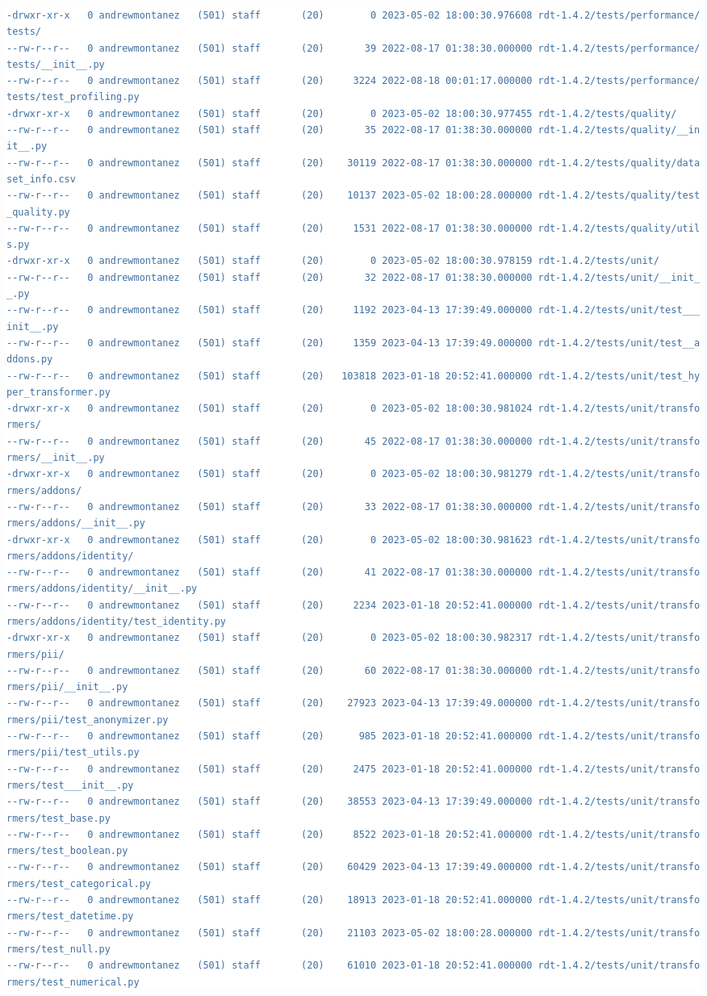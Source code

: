 ```diff
-drwxr-xr-x   0 andrewmontanez   (501) staff       (20)        0 2023-05-02 18:00:30.976608 rdt-1.4.2/tests/performance/tests/
--rw-r--r--   0 andrewmontanez   (501) staff       (20)       39 2022-08-17 01:38:30.000000 rdt-1.4.2/tests/performance/tests/__init__.py
--rw-r--r--   0 andrewmontanez   (501) staff       (20)     3224 2022-08-18 00:01:17.000000 rdt-1.4.2/tests/performance/tests/test_profiling.py
-drwxr-xr-x   0 andrewmontanez   (501) staff       (20)        0 2023-05-02 18:00:30.977455 rdt-1.4.2/tests/quality/
--rw-r--r--   0 andrewmontanez   (501) staff       (20)       35 2022-08-17 01:38:30.000000 rdt-1.4.2/tests/quality/__init__.py
--rw-r--r--   0 andrewmontanez   (501) staff       (20)    30119 2022-08-17 01:38:30.000000 rdt-1.4.2/tests/quality/dataset_info.csv
--rw-r--r--   0 andrewmontanez   (501) staff       (20)    10137 2023-05-02 18:00:28.000000 rdt-1.4.2/tests/quality/test_quality.py
--rw-r--r--   0 andrewmontanez   (501) staff       (20)     1531 2022-08-17 01:38:30.000000 rdt-1.4.2/tests/quality/utils.py
-drwxr-xr-x   0 andrewmontanez   (501) staff       (20)        0 2023-05-02 18:00:30.978159 rdt-1.4.2/tests/unit/
--rw-r--r--   0 andrewmontanez   (501) staff       (20)       32 2022-08-17 01:38:30.000000 rdt-1.4.2/tests/unit/__init__.py
--rw-r--r--   0 andrewmontanez   (501) staff       (20)     1192 2023-04-13 17:39:49.000000 rdt-1.4.2/tests/unit/test___init__.py
--rw-r--r--   0 andrewmontanez   (501) staff       (20)     1359 2023-04-13 17:39:49.000000 rdt-1.4.2/tests/unit/test__addons.py
--rw-r--r--   0 andrewmontanez   (501) staff       (20)   103818 2023-01-18 20:52:41.000000 rdt-1.4.2/tests/unit/test_hyper_transformer.py
-drwxr-xr-x   0 andrewmontanez   (501) staff       (20)        0 2023-05-02 18:00:30.981024 rdt-1.4.2/tests/unit/transformers/
--rw-r--r--   0 andrewmontanez   (501) staff       (20)       45 2022-08-17 01:38:30.000000 rdt-1.4.2/tests/unit/transformers/__init__.py
-drwxr-xr-x   0 andrewmontanez   (501) staff       (20)        0 2023-05-02 18:00:30.981279 rdt-1.4.2/tests/unit/transformers/addons/
--rw-r--r--   0 andrewmontanez   (501) staff       (20)       33 2022-08-17 01:38:30.000000 rdt-1.4.2/tests/unit/transformers/addons/__init__.py
-drwxr-xr-x   0 andrewmontanez   (501) staff       (20)        0 2023-05-02 18:00:30.981623 rdt-1.4.2/tests/unit/transformers/addons/identity/
--rw-r--r--   0 andrewmontanez   (501) staff       (20)       41 2022-08-17 01:38:30.000000 rdt-1.4.2/tests/unit/transformers/addons/identity/__init__.py
--rw-r--r--   0 andrewmontanez   (501) staff       (20)     2234 2023-01-18 20:52:41.000000 rdt-1.4.2/tests/unit/transformers/addons/identity/test_identity.py
-drwxr-xr-x   0 andrewmontanez   (501) staff       (20)        0 2023-05-02 18:00:30.982317 rdt-1.4.2/tests/unit/transformers/pii/
--rw-r--r--   0 andrewmontanez   (501) staff       (20)       60 2022-08-17 01:38:30.000000 rdt-1.4.2/tests/unit/transformers/pii/__init__.py
--rw-r--r--   0 andrewmontanez   (501) staff       (20)    27923 2023-04-13 17:39:49.000000 rdt-1.4.2/tests/unit/transformers/pii/test_anonymizer.py
--rw-r--r--   0 andrewmontanez   (501) staff       (20)      985 2023-01-18 20:52:41.000000 rdt-1.4.2/tests/unit/transformers/pii/test_utils.py
--rw-r--r--   0 andrewmontanez   (501) staff       (20)     2475 2023-01-18 20:52:41.000000 rdt-1.4.2/tests/unit/transformers/test___init__.py
--rw-r--r--   0 andrewmontanez   (501) staff       (20)    38553 2023-04-13 17:39:49.000000 rdt-1.4.2/tests/unit/transformers/test_base.py
--rw-r--r--   0 andrewmontanez   (501) staff       (20)     8522 2023-01-18 20:52:41.000000 rdt-1.4.2/tests/unit/transformers/test_boolean.py
--rw-r--r--   0 andrewmontanez   (501) staff       (20)    60429 2023-04-13 17:39:49.000000 rdt-1.4.2/tests/unit/transformers/test_categorical.py
--rw-r--r--   0 andrewmontanez   (501) staff       (20)    18913 2023-01-18 20:52:41.000000 rdt-1.4.2/tests/unit/transformers/test_datetime.py
--rw-r--r--   0 andrewmontanez   (501) staff       (20)    21103 2023-05-02 18:00:28.000000 rdt-1.4.2/tests/unit/transformers/test_null.py
--rw-r--r--   0 andrewmontanez   (501) staff       (20)    61010 2023-01-18 20:52:41.000000 rdt-1.4.2/tests/unit/transformers/test_numerical.py
```